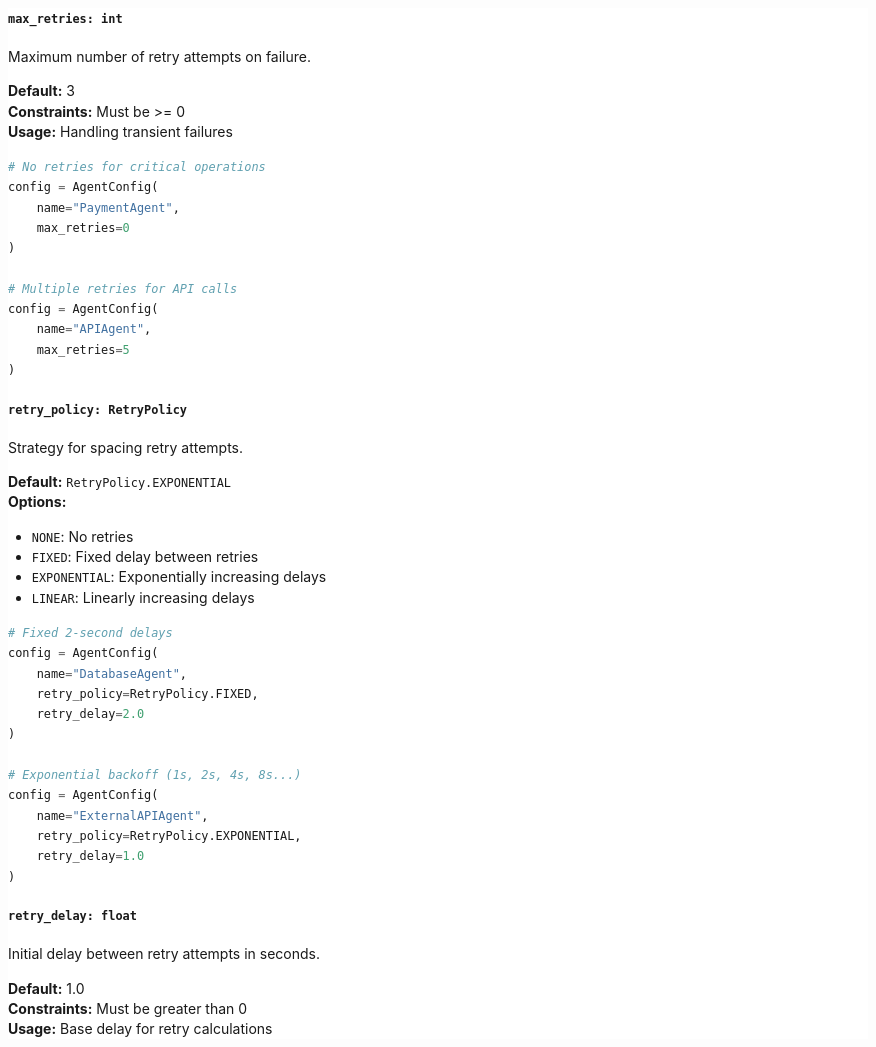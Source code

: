 #### `max_retries: int`

Maximum number of retry attempts on failure.

**Default:** 3  
**Constraints:** Must be >= 0  
**Usage:** Handling transient failures

```python
# No retries for critical operations
config = AgentConfig(
    name="PaymentAgent",
    max_retries=0
)

# Multiple retries for API calls
config = AgentConfig(
    name="APIAgent",
    max_retries=5
)
```

#### `retry_policy: RetryPolicy`

Strategy for spacing retry attempts.

**Default:** `RetryPolicy.EXPONENTIAL`  
**Options:**
- `NONE`: No retries
- `FIXED`: Fixed delay between retries
- `EXPONENTIAL`: Exponentially increasing delays
- `LINEAR`: Linearly increasing delays

```python
# Fixed 2-second delays
config = AgentConfig(
    name="DatabaseAgent",
    retry_policy=RetryPolicy.FIXED,
    retry_delay=2.0
)

# Exponential backoff (1s, 2s, 4s, 8s...)
config = AgentConfig(
    name="ExternalAPIAgent",
    retry_policy=RetryPolicy.EXPONENTIAL,
    retry_delay=1.0
)
```

#### `retry_delay: float`

Initial delay between retry attempts in seconds.

**Default:** 1.0  
**Constraints:** Must be greater than 0  
**Usage:** Base delay for retry calculations
